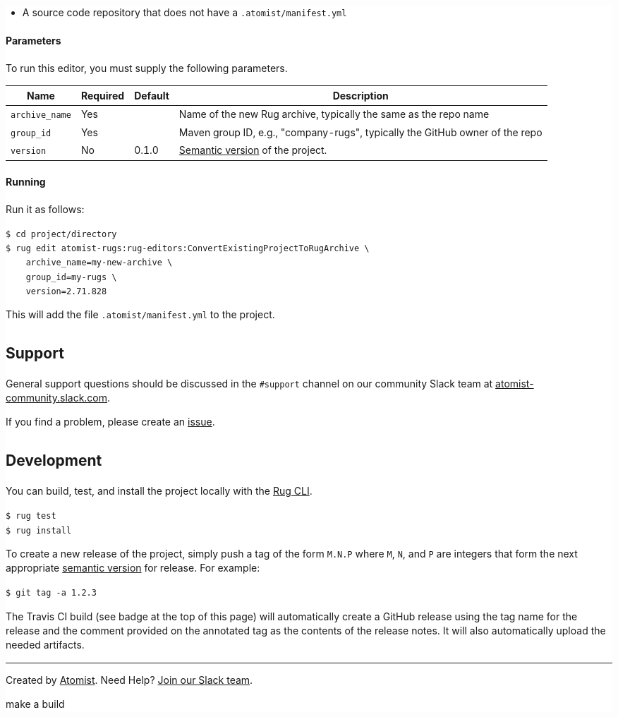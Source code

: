 *   A source code repository that does not have a
    `.atomist/manifest.yml`

#### Parameters

To run this editor, you must supply the following parameters.

Name | Required | Default | Description
-----|----------|---------|------------
`archive_name` | Yes | | Name of the new Rug archive, typically the same as the repo name
`group_id` | Yes | | Maven group ID, e.g., "company-rugs", typically the GitHub owner of the repo
`version` | No | 0.1.0 | [Semantic version][semver] of the project.

#### Running

Run it as follows:

```
$ cd project/directory
$ rug edit atomist-rugs:rug-editors:ConvertExistingProjectToRugArchive \
    archive_name=my-new-archive \
    group_id=my-rugs \
    version=2.71.828
```

This will add the file `.atomist/manifest.yml` to the project.

## Support

General support questions should be discussed in the `#support`
channel on our community Slack team
at [atomist-community.slack.com][slack].

If you find a problem, please create an [issue][].

[issue]: https://github.com/atomist-rugs/rug-editors/issues

## Development

You can build, test, and install the project locally with
the [Rug CLI][cli].

[cli]: https://github.com/atomist/rug-cli

```
$ rug test
$ rug install
```

To create a new release of the project, simply push a tag of the form
`M.N.P` where `M`, `N`, and `P` are integers that form the next
appropriate [semantic version][semver] for release.  For example:

[semver]: http://semver.org

```
$ git tag -a 1.2.3
```

The Travis CI build (see badge at the top of this page) will
automatically create a GitHub release using the tag name for the
release and the comment provided on the annotated tag as the contents
of the release notes.  It will also automatically upload the needed
artifacts.

---
Created by [Atomist][atomist].
Need Help?  [Join our Slack team][slack].

[atomist]: https://www.atomist.com/
[slack]: https://join.atomist.com/
make a build


[rug]: http://docs.atomist.com/
[node]: https://nodejs.org/